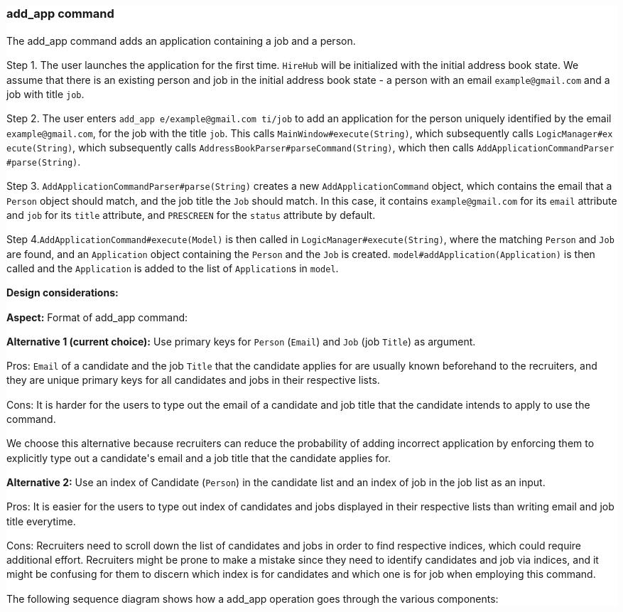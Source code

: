 ### add_app command

The add_app command adds an application containing a job and a person.

Step 1. The user launches the application for the first time. `HireHub` will be initialized with the initial address book state. We assume that there is an existing person and job in the initial address book state - a person with an email `example@gmail.com` and a job with title `job`.

Step 2. The user enters `add_app e/example@gmail.com ti/job` to add an application for the person uniquely identified by the email `example@gmail.com`, for the job with the title `job`. This calls `MainWindow#execute(String)`, which subsequently calls `LogicManager#execute(String)`, which subsequently calls `AddressBookParser#parseCommand(String)`, which then calls `AddApplicationCommandParser#parse(String)`.

Step 3. `AddApplicationCommandParser#parse(String)` creates a new `AddApplicationCommand` object, which contains the email that a `Person` object should match, and the job title the `Job` should match. In this case, it contains `example@gmail.com` for its `email` attribute and `job` for its `title` attribute, and `PRESCREEN` for the `status` attribute by default.

Step 4.`AddApplicationCommand#execute(Model)` is then called in `LogicManager#execute(String)`, where the matching `Person` and `Job` are found, and an `Application` object containing the `Person` and the `Job` is created. `model#addApplication(Application)` is then called and the `Application` is added to the list of `Application`s in `model`.

**Design considerations:**

**Aspect:** Format of add_app command:

**Alternative 1 (current choice):** Use primary keys for `Person` (`Email`) and `Job` (job `Title`) as argument.

Pros: `Email` of a candidate and the job `Title` that the candidate applies for are usually known beforehand to the recruiters, and they are unique primary keys for all candidates and jobs in their respective lists.

Cons: It is harder for the users to type out the email of a candidate and job title that the candidate intends to apply to use the command.

We choose this alternative because recruiters can reduce the probability of adding incorrect application by enforcing them to explicitly type out a candidate's email and a job title that the candidate applies for.

**Alternative 2:** Use an index of Candidate (`Person`) in the candidate list and an index of job in the job list as an input.

Pros: It is easier for the users to type out index of candidates and jobs displayed in their respective lists than writing email and job title everytime.

Cons: Recruiters need to scroll down the list of candidates and jobs in order to find respective indices, which could require additional effort. Recruiters might be prone to make a mistake since they need to identify candidates and job via indices, and it might be confusing for them to discern which index is for candidates and which one is for job when employing this command.

The following sequence diagram shows how a add_app operation goes through the various components:
